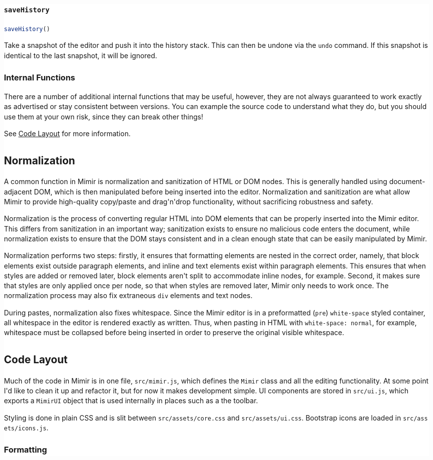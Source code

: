 ### `saveHistory`

```js
saveHistory()
```

Take a snapshot of the editor and push it into the history stack. This can then be undone via the `undo` command. If this snapshot is identical to the last snapshot, it will be ignored.

### Internal Functions

There are a number of additional internal functions that may be useful, however, they are not always guaranteed to work exactly as advertised or stay consistent between versions. You can example the source code to understand what they do, but you should use them at your own risk, since they can break other things!

See [Code Layout](#code-layout) for more information.

## Normalization

A common function in Mimir is normalization and sanitization of HTML or DOM nodes. This is generally handled using document-adjacent DOM, which is then manipulated before being inserted into the editor. Normalization and sanitization are what allow Mimir to provide high-quality copy/paste and drag'n'drop functionality, without sacrificing robustness and safety.

Normalization is the process of converting regular HTML into DOM elements that can be properly inserted into the Mimir editor. This differs from sanitization in an important way; sanitization exists to ensure no malicious code enters the document, while normalization exists to ensure that the DOM stays consistent and in a clean enough state that can be easily manipulated by Mimir. 

Normalization performs two steps: firstly, it ensures that formatting elements are nested in the correct order, namely, that block elements exist outside paragraph elements, and inline and text elements exist within paragraph elements. This ensures that when styles are added or removed later, block elements aren't split to accommodate inline nodes, for example. Second, it makes sure that styles are only applied once per node, so that when styles are removed later, Mimir only needs to work once. The normalization process may also fix extraneous `div` elements and text nodes.

During pastes, normalization also fixes whitespace. Since the Mimir editor is in a preformatted (`pre`) `white-space` styled container, all whitespace in the editor is rendered exactly as written. Thus, when pasting in HTML with `white-space: normal`, for example, whitespace must be collapsed before being inserted in order to preserve the original visible whitespace.

## Code Layout

Much of the code in Mimir is in one file, `src/mimir.js`, which defines the `Mimir` class and all the editing functionality. At some point I'd like to clean it up and refactor it, but for now it makes development simple. UI components are stored in `src/ui.js`, which exports a `MimirUI` object that is used internally in places such as a the toolbar.

Styling is done in plain CSS and is slit between `src/assets/core.css` and `src/assets/ui.css`. Bootstrap icons are loaded in `src/assets/icons.js`.

### Formatting

